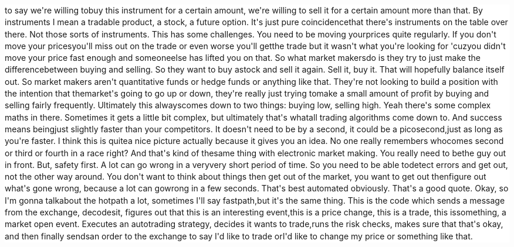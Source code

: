 to say we're willing tobuy this instrument for
a certain amount, we're willing to sell it
for a certain amount more than that.
By instruments I mean a tradable product,
a stock, a future option.
It's just pure coincidencethat there's instruments
on the table over there.
Not those sorts of instruments.
This has some challenges.
You need to be moving yourprices quite regularly.
If you don't move your pricesyou'll miss out on the trade
or even worse you'll getthe trade but it wasn't
what you're looking for 'cuzyou didn't move your price
fast enough and someoneelse has lifted you on that.
So what market makersdo is they try to just
make the differencebetween buying and selling.
So they want to buy astock and sell it again.
Sell it, buy it.
That will hopefully balance itself out.
So market makers aren't quantitative funds
or hedge funds or anything like that.
They're not looking to build a position
with the intention that themarket's going to go up or down,
they're really just trying tomake a small amount of profit
by buying and selling fairly frequently.
Ultimately this alwayscomes down to two things:
buying low, selling high.
Yeah there's some complex maths in there.
Sometimes it gets a little bit complex,
but ultimately that's whatall trading algorithms
come down to.
And success means beingjust slightly faster
than your competitors.
It doesn't need to be by a second,
it could be a picosecond,just as long as you're faster.
I think this is quitea nice picture actually
because it gives you an idea.
No one really remembers whocomes second or third or fourth
in a race right?
And that's kind of thesame thing with electronic
market making.
You really need to bethe guy out in front.
But, safety first.
A lot can go wrong in a veryvery short period of time.
So you need to be able todetect errors and get out,
not the other way around.
You don't want to think about things
then get out of the market,
you want to get out thenfigure out what's gone wrong,
because a lot can gowrong in a few seconds.
That's best automated obviously.
That's a good quote.
Okay, so I'm gonna talkabout the hotpath a lot,
sometimes I'll say fastpath,but it's the same thing.
This is the code which sends a message
from the exchange, decodesit, figures out that
this is an interesting event,this is a price change,
this is a trade, this issomething, a market open event.
Executes an autotrading strategy,
decides it wants to trade,runs the risk checks,
makes sure that that's okay,
and then finally sendsan order to the exchange
to say I'd like to trade orI'd like to change my price
or something like that.